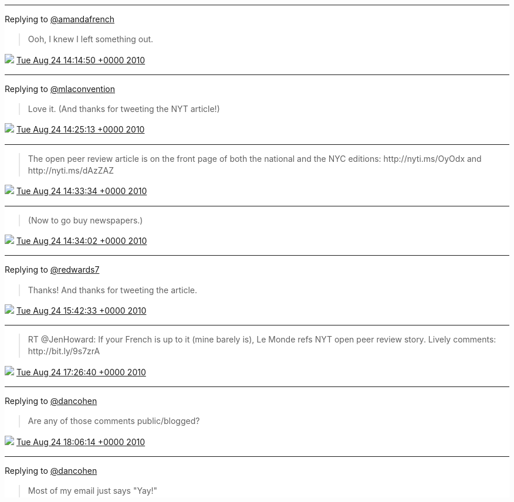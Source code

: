 ----

Replying to [@amandafrench](https://twitter.com/amandafrench/status/22003377073)

> Ooh, I knew I left something out\.

<img src="../../media/tweet.ico" width="12" /> [Tue Aug 24 14:14:50 +0000 2010](https://twitter.com/kfitz/status/22003671977)

----

Replying to [@mlaconvention](https://twitter.com/MLAconvention/status/22002303018)

> Love it\. \(And thanks for tweeting the NYT article\!\)

<img src="../../media/tweet.ico" width="12" /> [Tue Aug 24 14:25:13 +0000 2010](https://twitter.com/kfitz/status/22004444962)

----

> The open peer review article is on the front page of both the national and the NYC editions: http://nyti\.ms/OyOdx and http://nyti\.ms/dAzZAZ

<img src="../../media/tweet.ico" width="12" /> [Tue Aug 24 14:33:34 +0000 2010](https://twitter.com/kfitz/status/22005068615)

----

> \(Now to go buy newspapers\.\)

<img src="../../media/tweet.ico" width="12" /> [Tue Aug 24 14:34:02 +0000 2010](https://twitter.com/kfitz/status/22005102089)

----

Replying to [@redwards7](https://twitter.com/redwards7/status/22010055856)

> Thanks\! And thanks for tweeting the article\.

<img src="../../media/tweet.ico" width="12" /> [Tue Aug 24 15:42:33 +0000 2010](https://twitter.com/kfitz/status/22010280608)

----

> RT @JenHoward: If your French is up to it \(mine barely is\), Le Monde refs NYT open peer review story\. Lively comments: http://bit\.ly/9s7zrA

<img src="../../media/tweet.ico" width="12" /> [Tue Aug 24 17:26:40 +0000 2010](https://twitter.com/kfitz/status/22017630946)

----

Replying to [@dancohen](https://twitter.com/dancohen/status/22019849478)

> Are any of those comments public/blogged?

<img src="../../media/tweet.ico" width="12" /> [Tue Aug 24 18:06:14 +0000 2010](https://twitter.com/kfitz/status/22020152984)

----

Replying to [@dancohen](https://twitter.com/dancohen/status/22020222451)

> Most of my email just says "Yay\!"
